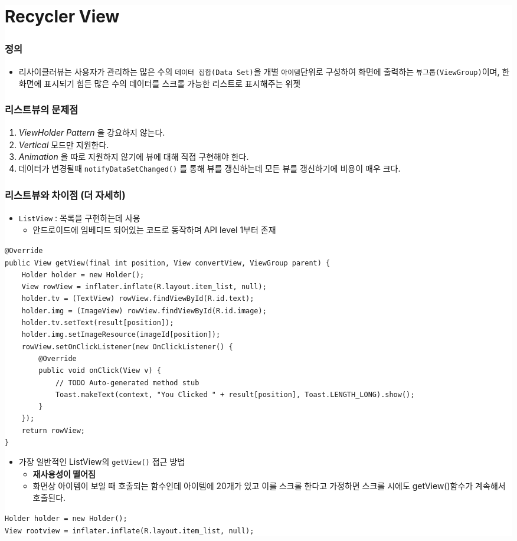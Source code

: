 # Recycler View



### 정의

- 리사이클러뷰는 사용자가 관리하는 많은 수의 `데이터 집합(Data Set)`을 개별 `아이템`단위로 구성하여 화면에 출력하는 `뷰그룹(ViewGroup)`이며, 한 화면에 표시되기 힘든 많은 수의 데이터를 스크롤 가능한 리스트로 표시해주는 위젯



### 리스트뷰의 문제점

1. *ViewHolder Pattern* 을 강요하지 않는다.
2. *Vertical* 모드만 지원한다.
3. *Animation* 을 따로 지원하지 않기에 뷰에 대해 직접 구현해야 한다.
4. 데이터가 변경될때 `notifyDataSetChanged()` 를 통해 뷰를 갱신하는데 모든 뷰를 갱신하기에 비용이 매우 크다.





### 리스트뷰와 차이점 (더 자세히)

- `ListView` : 목록을 구현하는데 사용
  - 안드로이드에 임베디드 되어있는 코드로 동작하며 API level 1부터 존재

```
@Override
public View getView(final int position, View convertView, ViewGroup parent) {
    Holder holder = new Holder();
    View rowView = inflater.inflate(R.layout.item_list, null);
    holder.tv = (TextView) rowView.findViewById(R.id.text);
    holder.img = (ImageView) rowView.findViewById(R.id.image);
    holder.tv.setText(result[position]);
    holder.img.setImageResource(imageId[position]);
    rowView.setOnClickListener(new OnClickListener() {
        @Override
        public void onClick(View v) {
            // TODO Auto-generated method stub
            Toast.makeText(context, "You Clicked " + result[position], Toast.LENGTH_LONG).show();
        }
    });
    return rowView;
}
```

- 가장 일반적인 ListView의 `getView()` 접근 방법
  - **재사용성이 떨어짐**
  - 화면상 아이템이 보일 때 호출되는 함수인데 아이템에 20개가 있고 이를 스크롤 한다고 가정하면 스크롤 시에도 getView()함수가 계속해서 호출된다.

~~~
Holder holder = new Holder();
View rootview = inflater.inflate(R.layout.item_list, null);
~~~
